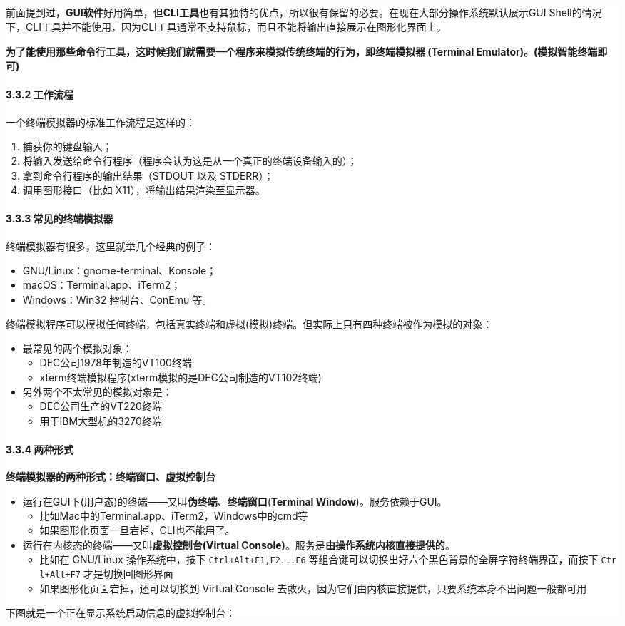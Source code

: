 前面提到过，**GUI软件**好用简单，但**CLI工具**也有其独特的优点，所以很有保留的必要。在现在大部分操作系统默认展示GUI Shell的情况下，CLI工具并不能使用，因为CLI工具通常不支持鼠标，而且不能将输出直接展示在图形化界面上。

**为了能使用那些命令行工具，这时候我们就需要一个程序来模拟传统终端的行为，即终端模拟器 (Terminal Emulator)。(模拟智能终端即可)**

#### 3.3.2 工作流程

一个终端模拟器的标准工作流程是这样的：

1. 捕获你的键盘输入；
2. 将输入发送给命令行程序（程序会认为这是从一个真正的终端设备输入的）；
3. 拿到命令行程序的输出结果（STDOUT 以及 STDERR）；
4. 调用图形接口（比如 X11），将输出结果渲染至显示器。

#### 3.3.3 常见的终端模拟器

终端模拟器有很多，这里就举几个经典的例子：

- GNU/Linux：gnome-terminal、Konsole；
- macOS：Terminal.app、iTerm2；
- Windows：Win32 控制台、ConEmu 等。

终端模拟程序可以模拟任何终端，包括真实终端和虚拟(模拟)终端。但实际上只有四种终端被作为模拟的对象：

- 最常见的两个模拟对象：
  - DEC公司1978年制造的VT100终端
  - xterm终端模拟程序(xterm模拟的是DEC公司制造的VT102终端)
- 另外两个不太常见的模拟对象是：
  - DEC公司生产的VT220终端
  - 用于IBM大型机的3270终端

#### 3.3.4 两种形式

**终端模拟器的两种形式：终端窗口、虚拟控制台**

- 运行在GUI下(用户态)的终端——又叫**伪终端**、**终端窗口**(**Terminal Window**)。服务依赖于GUI。
  - 比如Mac中的Terminal.app、iTerm2，Windows中的cmd等
  - 如果图形化页面一旦宕掉，CLI也不能用了。
- 运行在内核态的终端——又叫**虚拟控制台(Virtual Console)**。服务是**由操作系统内核直接提供的**。
  - 比如在 GNU/Linux 操作系统中，按下 `Ctrl+Alt+F1,F2...F6` 等组合键可以切换出好六个黑色背景的全屏字符终端界面，而按下 `Ctrl+Alt+F7` 才是切换回图形界面
  - 如果图形化页面宕掉，还可以切换到 Virtual Console 去救火，因为它们由内核直接提供，只要系统本身不出问题一般都可用

下图就是一个正在显示系统启动信息的虚拟控制台：
